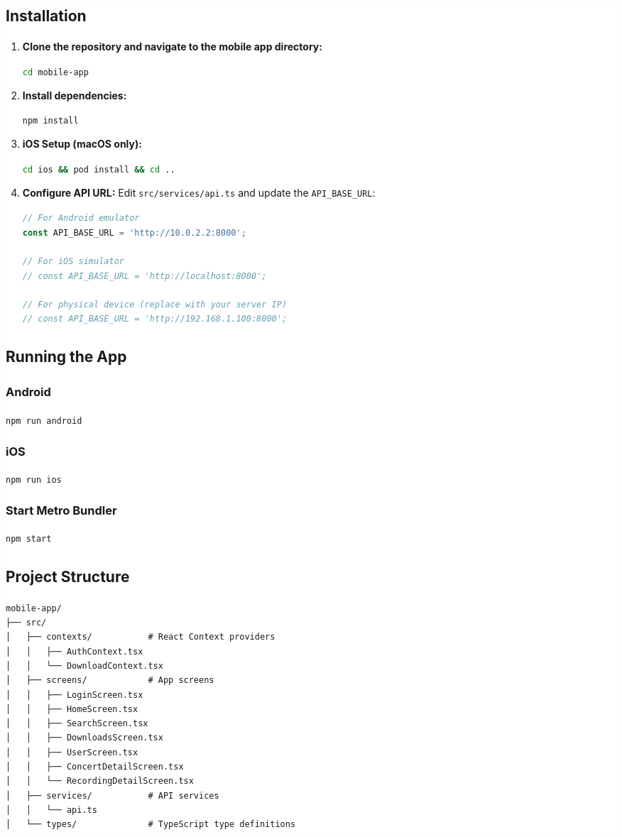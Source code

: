 ## Installation

1. **Clone the repository and navigate to the mobile app directory:**
   ```bash
   cd mobile-app
   ```

2. **Install dependencies:**
   ```bash
   npm install
   ```

3. **iOS Setup (macOS only):**
   ```bash
   cd ios && pod install && cd ..
   ```

4. **Configure API URL:**
   Edit `src/services/api.ts` and update the `API_BASE_URL`:
   ```typescript
   // For Android emulator
   const API_BASE_URL = 'http://10.0.2.2:8000';
   
   // For iOS simulator
   // const API_BASE_URL = 'http://localhost:8000';
   
   // For physical device (replace with your server IP)
   // const API_BASE_URL = 'http://192.168.1.100:8000';
   ```

## Running the App

### Android
```bash
npm run android
```

### iOS
```bash
npm run ios
```

### Start Metro Bundler
```bash
npm start
```

## Project Structure

```
mobile-app/
├── src/
│   ├── contexts/           # React Context providers
│   │   ├── AuthContext.tsx
│   │   └── DownloadContext.tsx
│   ├── screens/            # App screens
│   │   ├── LoginScreen.tsx
│   │   ├── HomeScreen.tsx
│   │   ├── SearchScreen.tsx
│   │   ├── DownloadsScreen.tsx
│   │   ├── UserScreen.tsx
│   │   ├── ConcertDetailScreen.tsx
│   │   └── RecordingDetailScreen.tsx
│   ├── services/           # API services
│   │   └── api.ts
│   └── types/              # TypeScript type definitions
```